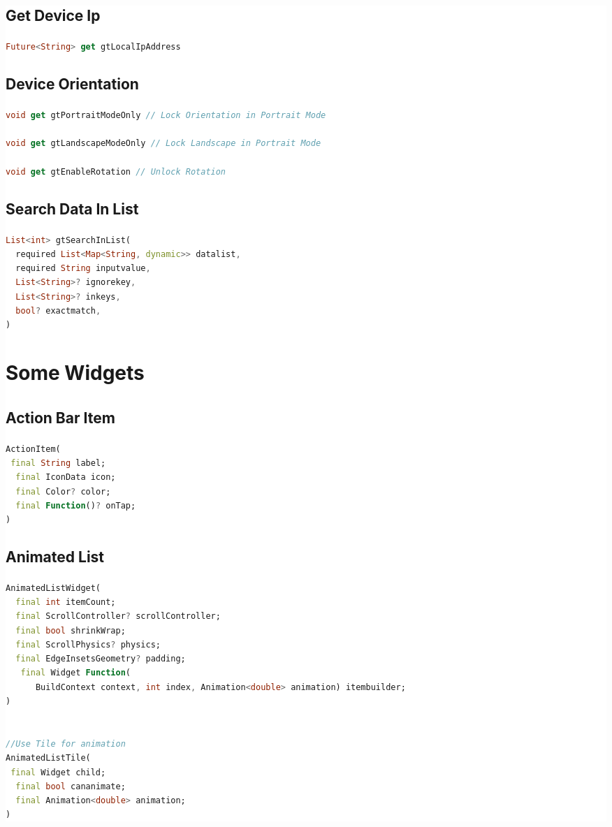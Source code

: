 ## Get Device Ip 
```dart
Future<String> get gtLocalIpAddress
```

## Device Orientation 
```dart
void get gtPortraitModeOnly // Lock Orientation in Portrait Mode

void get gtLandscapeModeOnly // Lock Landscape in Portrait Mode

void get gtEnableRotation // Unlock Rotation

```

## Search Data In List 
```dart
List<int> gtSearchInList(
  required List<Map<String, dynamic>> datalist,
  required String inputvalue,
  List<String>? ignorekey,
  List<String>? inkeys,
  bool? exactmatch,
)

```


# Some Widgets


## Action Bar Item
```dart
ActionItem(
 final String label;
  final IconData icon;
  final Color? color;
  final Function()? onTap;
)
```

## Animated List
```dart
AnimatedListWidget(
  final int itemCount;
  final ScrollController? scrollController;
  final bool shrinkWrap;
  final ScrollPhysics? physics;
  final EdgeInsetsGeometry? padding;
   final Widget Function(
      BuildContext context, int index, Animation<double> animation) itembuilder;
)


//Use Tile for animation
AnimatedListTile(
 final Widget child;
  final bool cananimate;
  final Animation<double> animation;
)

```
